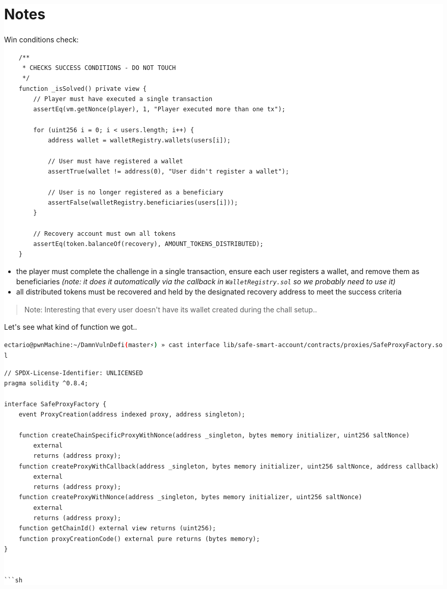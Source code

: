 # Notes

Win conditions check:

```solidity
    /**
     * CHECKS SUCCESS CONDITIONS - DO NOT TOUCH
     */
    function _isSolved() private view {
        // Player must have executed a single transaction
        assertEq(vm.getNonce(player), 1, "Player executed more than one tx");

        for (uint256 i = 0; i < users.length; i++) {
            address wallet = walletRegistry.wallets(users[i]);

            // User must have registered a wallet
            assertTrue(wallet != address(0), "User didn't register a wallet");

            // User is no longer registered as a beneficiary
            assertFalse(walletRegistry.beneficiaries(users[i]));
        }

        // Recovery account must own all tokens
        assertEq(token.balanceOf(recovery), AMOUNT_TOKENS_DISTRIBUTED);
    }
```

- the player must complete the challenge in a single transaction, ensure each user registers a wallet, and remove them as beneficiaries _(note: it does it automatically via the callback in `WalletRegistry.sol` so we probably need to use it)_
- all distributed tokens must be recovered and held by the designated recovery address to meet the success criteria

> Note: Interesting that every user doesn't have its wallet created during the chall setup..

Let's see what kind of function we got..

```sh
ectario@pwnMachine:~/DamnVulnDefi(master⚡) » cast interface lib/safe-smart-account/contracts/proxies/SafeProxyFactory.sol 
```
```solidity
// SPDX-License-Identifier: UNLICENSED
pragma solidity ^0.8.4;

interface SafeProxyFactory {
    event ProxyCreation(address indexed proxy, address singleton);

    function createChainSpecificProxyWithNonce(address _singleton, bytes memory initializer, uint256 saltNonce)
        external
        returns (address proxy);
    function createProxyWithCallback(address _singleton, bytes memory initializer, uint256 saltNonce, address callback)
        external
        returns (address proxy);
    function createProxyWithNonce(address _singleton, bytes memory initializer, uint256 saltNonce)
        external
        returns (address proxy);
    function getChainId() external view returns (uint256);
    function proxyCreationCode() external pure returns (bytes memory);
}


```sh
```